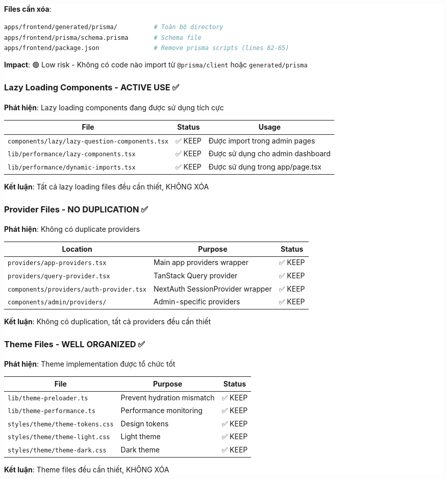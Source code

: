 **Files cần xóa**:
```bash
apps/frontend/generated/prisma/          # Toàn bộ directory
apps/frontend/prisma/schema.prisma       # Schema file
apps/frontend/package.json               # Remove prisma scripts (lines 62-65)
```

**Impact**: 🟢 Low risk - Không có code nào import từ `@prisma/client` hoặc `generated/prisma`

### Lazy Loading Components - ACTIVE USE ✅

**Phát hiện**: Lazy loading components đang được sử dụng tích cực

| File | Status | Usage |
|------|--------|-------|
| `components/lazy/lazy-question-components.tsx` | ✅ KEEP | Được import trong admin pages |
| `lib/performance/lazy-components.tsx` | ✅ KEEP | Được sử dụng cho admin dashboard |
| `lib/performance/dynamic-imports.tsx` | ✅ KEEP | Được sử dụng trong app/page.tsx |

**Kết luận**: Tất cả lazy loading files đều cần thiết, KHÔNG XÓA

### Provider Files - NO DUPLICATION ✅

**Phát hiện**: Không có duplicate providers

| Location | Purpose | Status |
|----------|---------|--------|
| `providers/app-providers.tsx` | Main app providers wrapper | ✅ KEEP |
| `providers/query-provider.tsx` | TanStack Query provider | ✅ KEEP |
| `components/providers/auth-provider.tsx` | NextAuth SessionProvider wrapper | ✅ KEEP |
| `components/admin/providers/` | Admin-specific providers | ✅ KEEP |

**Kết luận**: Không có duplication, tất cả providers đều cần thiết

### Theme Files - WELL ORGANIZED ✅

**Phát hiện**: Theme implementation được tổ chức tốt

| File | Purpose | Status |
|------|---------|--------|
| `lib/theme-preloader.ts` | Prevent hydration mismatch | ✅ KEEP |
| `lib/theme-performance.ts` | Performance monitoring | ✅ KEEP |
| `styles/theme/theme-tokens.css` | Design tokens | ✅ KEEP |
| `styles/theme/theme-light.css` | Light theme | ✅ KEEP |
| `styles/theme/theme-dark.css` | Dark theme | ✅ KEEP |

**Kết luận**: Theme files đều cần thiết, KHÔNG XÓA
